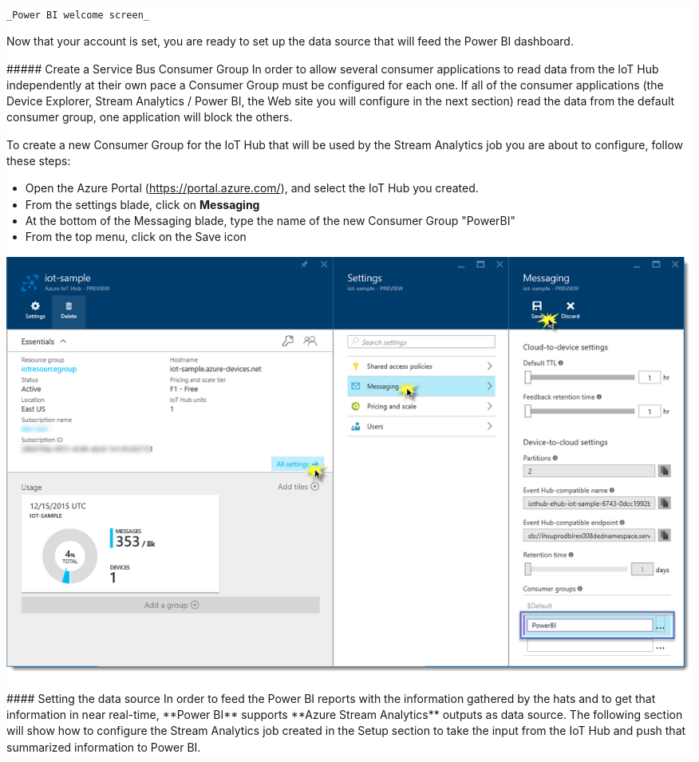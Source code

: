 	_Power BI welcome screen_

Now that your account is set, you are ready to set up the data source that will feed the Power BI dashboard.

<a name="Task3220" />
##### Create a Service Bus Consumer Group
In order to allow several consumer applications to read data from the IoT Hub independently at their own pace a Consumer Group must be configured for each one. If all of the consumer applications (the Device Explorer, Stream Analytics / Power BI, the Web site you will configure in the next section) read the data from the default consumer group, one application will block the others.

To create a new Consumer Group for the IoT Hub that will be used by the Stream Analytics job you are about to configure, follow these steps:

- Open the Azure Portal (https://portal.azure.com/), and select the IoT Hub you created.
- From the settings blade, click on **Messaging**
- At the bottom of the Messaging blade, type the name of the new Consumer Group "PowerBI"
- From the top menu, click on the Save icon

![Create Consumer Group](Images/create-consumer-group.png?raw=true)

<a name="Task322" />
#### Setting the data source
In order to feed the Power BI reports with the information gathered by the hats and to get that information in near real-time, **Power BI** supports **Azure Stream Analytics** outputs as data source. The following section will show how to configure the Stream Analytics job created in the Setup section to take the input from the IoT Hub and push that summarized information to Power BI.
